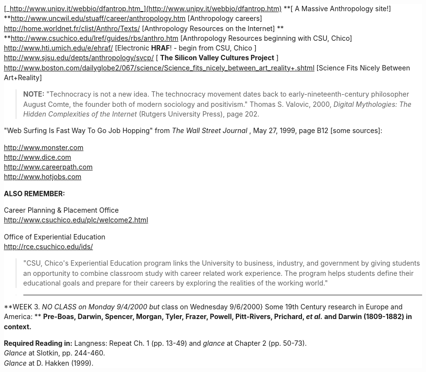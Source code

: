 [_http://www.unipv.it/webbio/dfantrop.htm_](http://www.unipv.it/webbio/dfantrop.htm)
**[ A Massive Anthropology site!]  
**<http://www.uncwil.edu/stuaff/career/anthropology.htm> [Anthropology
careers]  
<http://home.worldnet.fr/clist/Anthro/Texts/> [Anthropology Resources on the
Internet] **  
**<http://www.csuchico.edu/lref/guides/rbs/anthro.htm> [Anthropology Resources
beginning with CSU, Chico]  
<http://www.hti.umich.edu/e/ehraf/> [Electronic **HRAF**! - begin from CSU,
Chico ]  
<http://www.sjsu.edu/depts/anthropology/svcp/> [ **The Silicon Valley Cultures
Project** ]  
<http://www.boston.com/dailyglobe2/067/science/Science_fits_nicely_between_art_reality+.shtml>
[Science Fits Nicely Between Art+Reality]

> **NOTE:** "Technocracy is not a new idea. The technocracy movement dates
back to early-nineteenth-century philosopher August Comte, the founder both of
modern sociology and positivism." Thomas S. Valovic, 2000, _Digital
Mythologies: The Hidden Complexities of the Internet_ (Rutgers University
Press), page 202.

"Web Surfing Is Fast Way To Go Job Hopping" from _The Wall Street Journal_ ,
May 27, 1999, page B12 [some sources]:

<http://www.monster.com>  
<http://www.dice.com>  
<http://www.careerpath.com>  
<http://www.hotjobs.com>

**ALSO REMEMBER:**

Career Planning & Placement Office  
<http://www.csuchico.edu/plc/welcome2.html>

Office of Experiential Education  
<http://rce.csuchico.edu/ids/>

> "CSU, Chico's Experiential Education program links the University to
business, industry, and government by giving students an opportunity to
combine classroom study with career related work experience. The program helps
students define their educational goals and prepare for their careers by
exploring the realities of the working world."

>

> * * *

**WEEK 3. _NO CLASS on Monday 9/4/2000_ _but_ class on Wednesday 9/6/2000}
Some 19th Century research in Europe and America: ** **Pre-Boas, Darwin,
Spencer, Morgan, Tyler, Frazer, Powell, Pitt-Rivers, Prichard, _et al._ and
Darwin (1809-1882) in context.**

**Required Reading in:** Langness: Repeat Ch. 1 (pp. 13-49) and _glance_ at
Chapter 2 (pp. 50-73).  
_Glance_ at Slotkin, pp. 244-460.  
_Glance_ at D. Hakken (1999).
